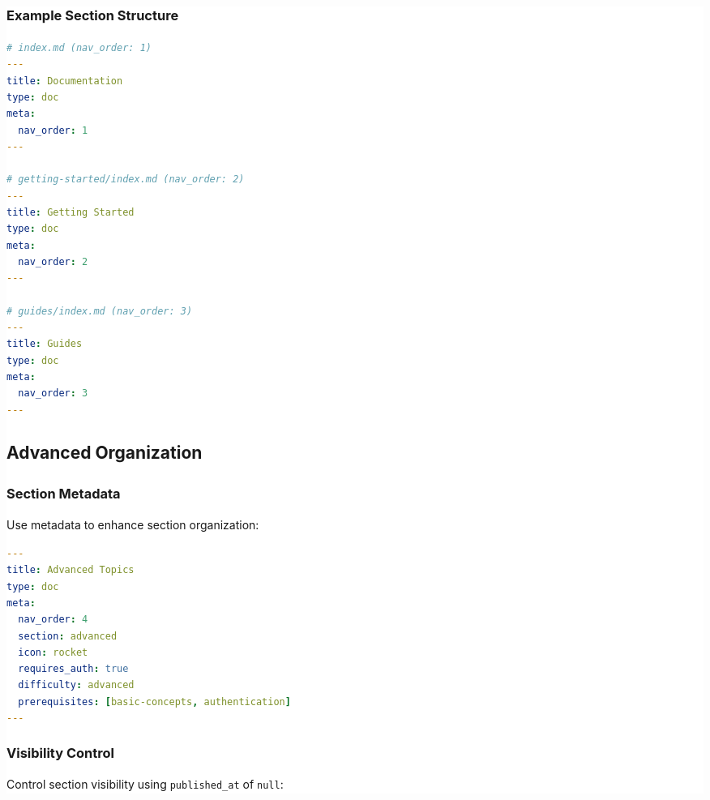 ### Example Section Structure

```yaml
# index.md (nav_order: 1)
---
title: Documentation
type: doc
meta:
  nav_order: 1
---

# getting-started/index.md (nav_order: 2)
---
title: Getting Started
type: doc
meta:
  nav_order: 2
---

# guides/index.md (nav_order: 3)
---
title: Guides
type: doc
meta:
  nav_order: 3
---
```

## Advanced Organization

### Section Metadata

Use metadata to enhance section organization:

```yaml
---
title: Advanced Topics
type: doc
meta:
  nav_order: 4
  section: advanced
  icon: rocket
  requires_auth: true
  difficulty: advanced
  prerequisites: [basic-concepts, authentication]
---
```

### Visibility Control

Control section visibility using `published_at` of `null`:
